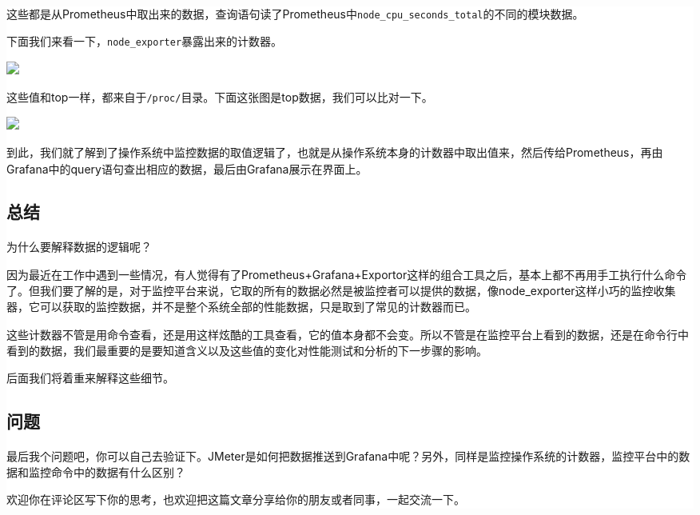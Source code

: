 这些都是从Prometheus中取出来的数据，查询语句读了Prometheus中`node_cpu_seconds_total`的不同的模块数据。

下面我们来看一下，`node_exporter`暴露出来的计数器。

![](https://static001.geekbang.org/resource/image/a6/b0/a6a96e9ead348d8d206c8f10e1890db0.png)

这些值和top一样，都来自于`/proc/`目录。下面这张图是top数据，我们可以比对一下。

![](https://static001.geekbang.org/resource/image/2d/50/2d62f76de8535a92caa3c0e140cba250.png)

到此，我们就了解到了操作系统中监控数据的取值逻辑了，也就是从操作系统本身的计数器中取出值来，然后传给Prometheus，再由Grafana中的query语句查出相应的数据，最后由Grafana展示在界面上。

## 总结

为什么要解释数据的逻辑呢？

因为最近在工作中遇到一些情况，有人觉得有了Prometheus+Grafana+Exportor这样的组合工具之后，基本上都不再用手工执行什么命令了。但我们要了解的是，对于监控平台来说，它取的所有的数据必然是被监控者可以提供的数据，像node\_exporter这样小巧的监控收集器，它可以获取的监控数据，并不是整个系统全部的性能数据，只是取到了常见的计数器而已。

这些计数器不管是用命令查看，还是用这样炫酷的工具查看，它的值本身都不会变。所以不管是在监控平台上看到的数据，还是在命令行中看到的数据，我们最重要的是要知道含义以及这些值的变化对性能测试和分析的下一步骤的影响。

后面我们将着重来解释这些细节。

## 问题

最后我个问题吧，你可以自己去验证下。JMeter是如何把数据推送到Grafana中呢？另外，同样是监控操作系统的计数器，监控平台中的数据和监控命令中的数据有什么区别？

欢迎你在评论区写下你的思考，也欢迎把这篇文章分享给你的朋友或者同事，一起交流一下。
    
